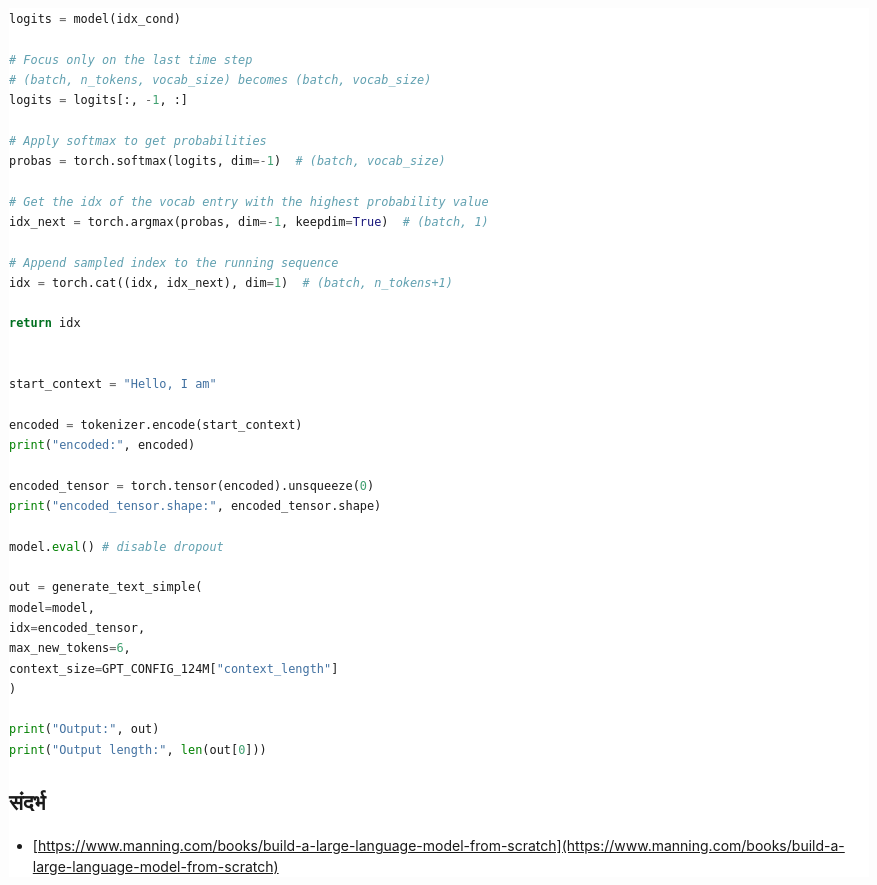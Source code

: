 ```python
logits = model(idx_cond)

# Focus only on the last time step
# (batch, n_tokens, vocab_size) becomes (batch, vocab_size)
logits = logits[:, -1, :]

# Apply softmax to get probabilities
probas = torch.softmax(logits, dim=-1)  # (batch, vocab_size)

# Get the idx of the vocab entry with the highest probability value
idx_next = torch.argmax(probas, dim=-1, keepdim=True)  # (batch, 1)

# Append sampled index to the running sequence
idx = torch.cat((idx, idx_next), dim=1)  # (batch, n_tokens+1)

return idx


start_context = "Hello, I am"

encoded = tokenizer.encode(start_context)
print("encoded:", encoded)

encoded_tensor = torch.tensor(encoded).unsqueeze(0)
print("encoded_tensor.shape:", encoded_tensor.shape)

model.eval() # disable dropout

out = generate_text_simple(
model=model,
idx=encoded_tensor,
max_new_tokens=6,
context_size=GPT_CONFIG_124M["context_length"]
)

print("Output:", out)
print("Output length:", len(out[0]))
```
## संदर्भ

* [https://www.manning.com/books/build-a-large-language-model-from-scratch](https://www.manning.com/books/build-a-large-language-model-from-scratch)
